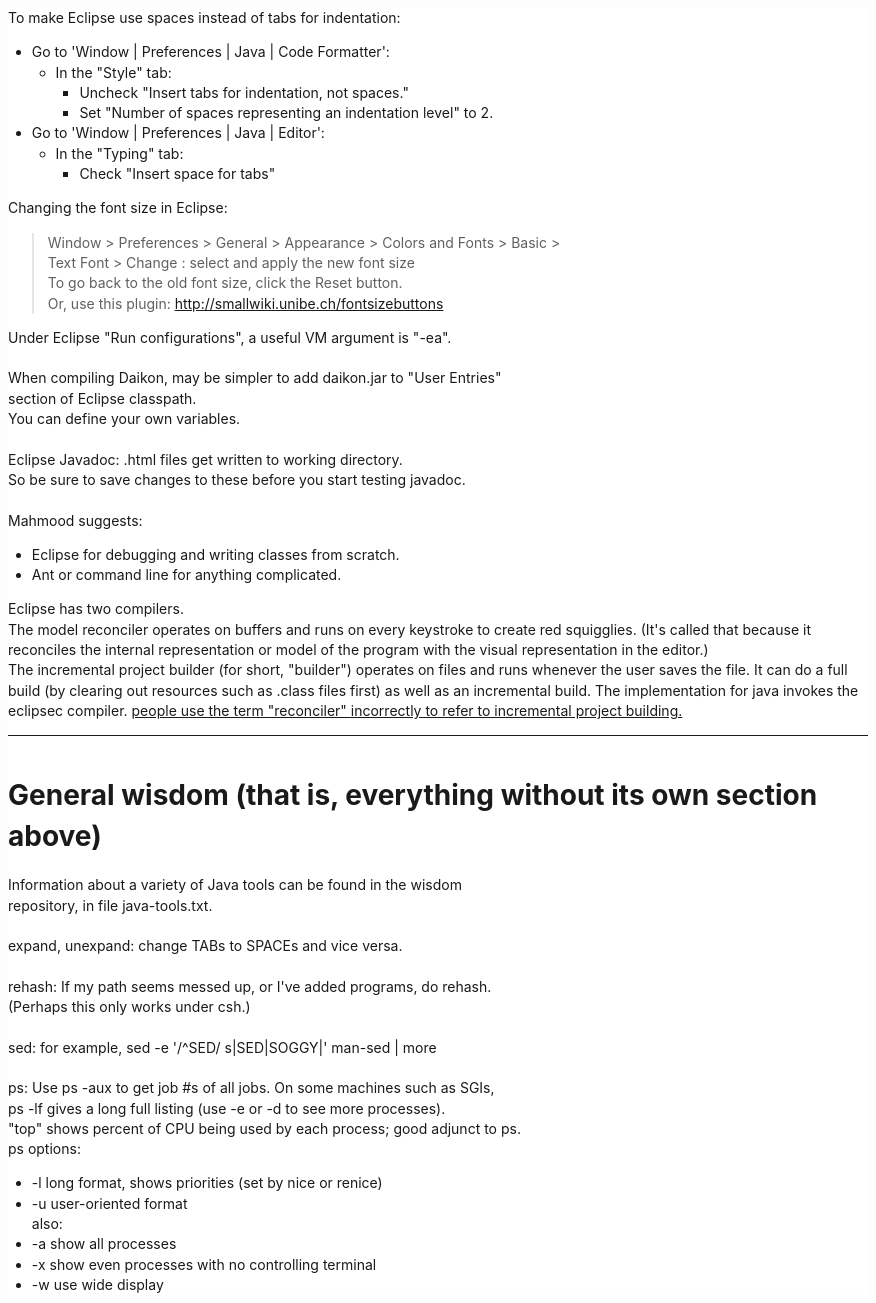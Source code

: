 To make Eclipse use spaces instead of tabs for indentation:<br>
<ul><li>Go  to 'Window | Preferences | Java | Code Formatter':<br>
<ul><li>In the "Style" tab:<br>
<ul><li>Uncheck "Insert tabs for indentation, not spaces."<br>
</li><li>Set "Number of spaces representing an indentation level" to 2.<br>
</li></ul></li></ul></li><li>Go to 'Window | Preferences | Java | Editor':<br>
<ul><li>In the "Typing" tab:<br>
<ul><li>Check "Insert space for tabs"</li></ul></li></ul></li></ul>

Changing the font size in Eclipse:<br>
<blockquote>Window > Preferences > General > Appearance > Colors and Fonts > Basic ><br>
Text Font > Change : select and apply the new font size<br>
To go back to the old font size, click the Reset button.<br>
Or, use this plugin: <a href='http://smallwiki.unibe.ch/fontsizebuttons'>http://smallwiki.unibe.ch/fontsizebuttons</a></blockquote>

Under Eclipse "Run configurations", a useful VM argument is "-ea".<br>
<br>
When compiling Daikon, may be simpler to add daikon.jar to "User Entries"<br>
section of Eclipse classpath.<br>
You can define your own variables.<br>
<br>
Eclipse Javadoc:  .html files get written to working directory.<br>
So be sure to save changes to these before you start testing javadoc.<br>
<br>
Mahmood suggests:<br>
<ul><li>Eclipse for debugging and writing classes from scratch.<br>
</li><li>Ant or command line for anything complicated.</li></ul>

Eclipse has two compilers.<br>
The model reconciler operates on buffers and runs on every keystroke to create red squigglies.  (It's called that because it reconciles the internal representation or model of the program with the visual representation in the editor.)<br>
The incremental project builder (for short, "builder") operates on files and runs whenever the user saves the file.  It can do a full build (by clearing out resources such as .class files first) as well as an incremental build.  The implementation for java invokes the eclipsec compiler.  <a href='Occasionally.md'>people use the term "reconciler" incorrectly to refer to incremental project building.</a>

<hr />
<h1>General wisdom (that is, everything without its own section above)</h1>

Information about a variety of Java tools can be found in the wisdom<br>
repository, in file java-tools.txt.<br>
<br>
expand, unexpand:  change TABs to SPACEs and vice versa.<br>
<br>
rehash:  If my path seems messed up, or I've added programs, do rehash.<br>
(Perhaps this only works under csh.)<br>
<br>
sed:  for example, sed -e '/^SED/ s|SED|SOGGY|' man-sed | more<br>
<br>
ps:  Use ps -aux to get job #s of all jobs.  On some machines such as SGIs,<br>
ps -lf gives a long full listing (use -e or -d to see more processes).<br>
"top" shows percent of CPU being used by each process; good adjunct to ps.<br>
ps options:<br>
<ul><li>-l long format, shows priorities (set by nice or renice)<br>
</li><li>-u user-oriented format<br>
also:<br>
</li><li>-a show all processes<br>
</li><li>-x show even processes with no controlling terminal<br>
</li><li>-w use wide display</li></ul>
